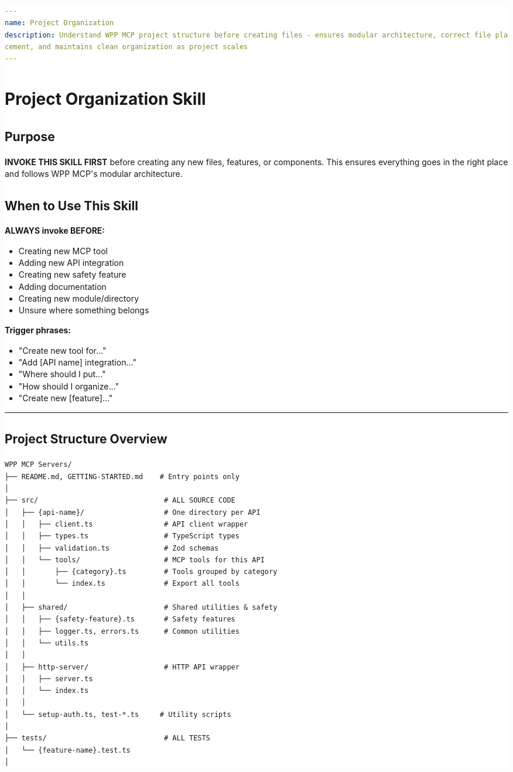 ```yaml
---
name: Project Organization
description: Understand WPP MCP project structure before creating files - ensures modular architecture, correct file placement, and maintains clean organization as project scales
---
```


# Project Organization Skill

## Purpose

**INVOKE THIS SKILL FIRST** before creating any new files, features, or components. This ensures everything goes in the right place and follows WPP MCP's modular architecture.

## When to Use This Skill

**ALWAYS invoke BEFORE:**
- Creating new MCP tool
- Adding new API integration
- Creating new safety feature
- Adding documentation
- Creating new module/directory
- Unsure where something belongs

**Trigger phrases:**
- "Create new tool for..."
- "Add [API name] integration..."
- "Where should I put..."
- "How should I organize..."
- "Create new [feature]..."

---

## Project Structure Overview

```
WPP MCP Servers/
├── README.md, GETTING-STARTED.md    # Entry points only
│
├── src/                              # ALL SOURCE CODE
│   ├── {api-name}/                   # One directory per API
│   │   ├── client.ts                 # API client wrapper
│   │   ├── types.ts                  # TypeScript types
│   │   ├── validation.ts             # Zod schemas
│   │   └── tools/                    # MCP tools for this API
│   │       ├── {category}.ts         # Tools grouped by category
│   │       └── index.ts              # Export all tools
│   │
│   ├── shared/                       # Shared utilities & safety
│   │   ├── {safety-feature}.ts       # Safety features
│   │   ├── logger.ts, errors.ts      # Common utilities
│   │   └── utils.ts
│   │
│   ├── http-server/                  # HTTP API wrapper
│   │   ├── server.ts
│   │   └── index.ts
│   │
│   └── setup-auth.ts, test-*.ts     # Utility scripts
│
├── tests/                            # ALL TESTS
│   └── {feature-name}.test.ts
│
```